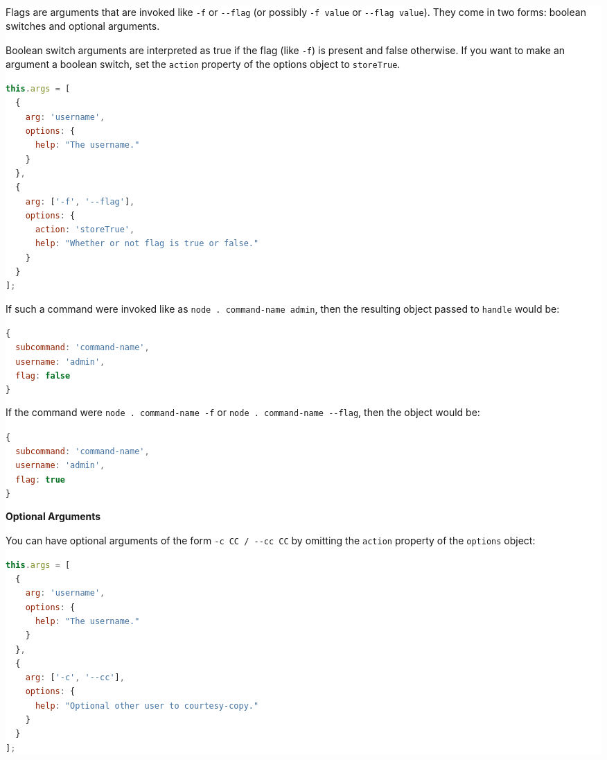 Flags are arguments that are invoked like `-f` or `--flag`
(or possibly `-f value` or `--flag value`). They come in
two forms: boolean switches and optional arguments.

Boolean switch arguments are interpreted as true if the flag (like `-f`)
is present and false otherwise. If you want to make an argument a boolean
switch, set the `action` property of the options object to `storeTrue`.

```javascript
this.args = [
  {
    arg: 'username',
    options: {
      help: "The username."
    }
  },
  {
    arg: ['-f', '--flag'],
    options: {
      action: 'storeTrue',
      help: "Whether or not flag is true or false."
    }
  }
];
```

If such a command were invoked like as `node . command-name admin`, then the
resulting object passed to `handle` would be:

```javascript
{
  subcommand: 'command-name',
  username: 'admin',
  flag: false
}
```

If the command were `node . command-name -f` or `node . command-name --flag`, then
the object would be:

```javascript
{
  subcommand: 'command-name',
  username: 'admin',
  flag: true
}
```

**Optional Arguments**

You can have optional arguments of the form `-c CC / --cc CC` by omitting
the `action` property of the `options` object:

```javascript
this.args = [
  {
    arg: 'username',
    options: {
      help: "The username."
    }
  },
  {
    arg: ['-c', '--cc'],
    options: {
      help: "Optional other user to courtesy-copy."
    }
  }
];
```
